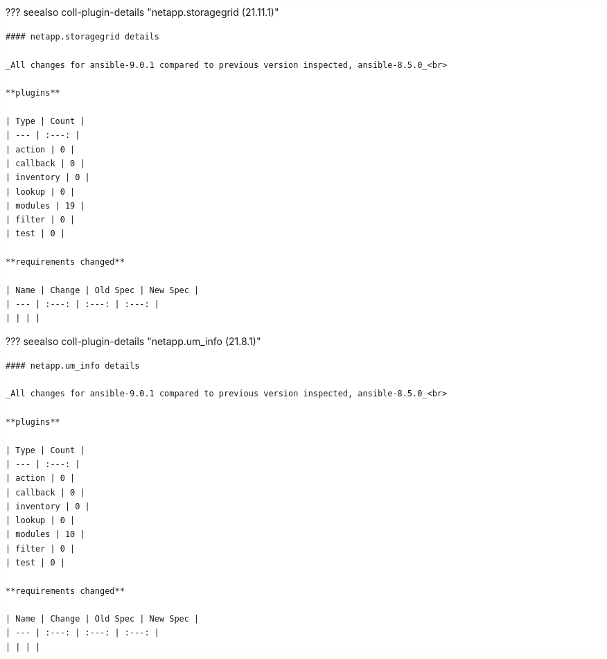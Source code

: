 ??? seealso coll-plugin-details "netapp.storagegrid (21.11.1)"

    #### netapp.storagegrid details

    _All changes for ansible-9.0.1 compared to previous version inspected, ansible-8.5.0_<br>
    
    **plugins**

    | Type | Count |
    | --- | :---: |
    | action | 0 |
    | callback | 0 |
    | inventory | 0 |
    | lookup | 0 |
    | modules | 19 |
    | filter | 0 |
    | test | 0 |

    **requirements changed**

    | Name | Change | Old Spec | New Spec |
    | --- | :---: | :---: | :---: |
    | | | |

??? seealso coll-plugin-details "netapp.um_info (21.8.1)"

    #### netapp.um_info details

    _All changes for ansible-9.0.1 compared to previous version inspected, ansible-8.5.0_<br>
    
    **plugins**

    | Type | Count |
    | --- | :---: |
    | action | 0 |
    | callback | 0 |
    | inventory | 0 |
    | lookup | 0 |
    | modules | 10 |
    | filter | 0 |
    | test | 0 |

    **requirements changed**

    | Name | Change | Old Spec | New Spec |
    | --- | :---: | :---: | :---: |
    | | | |

